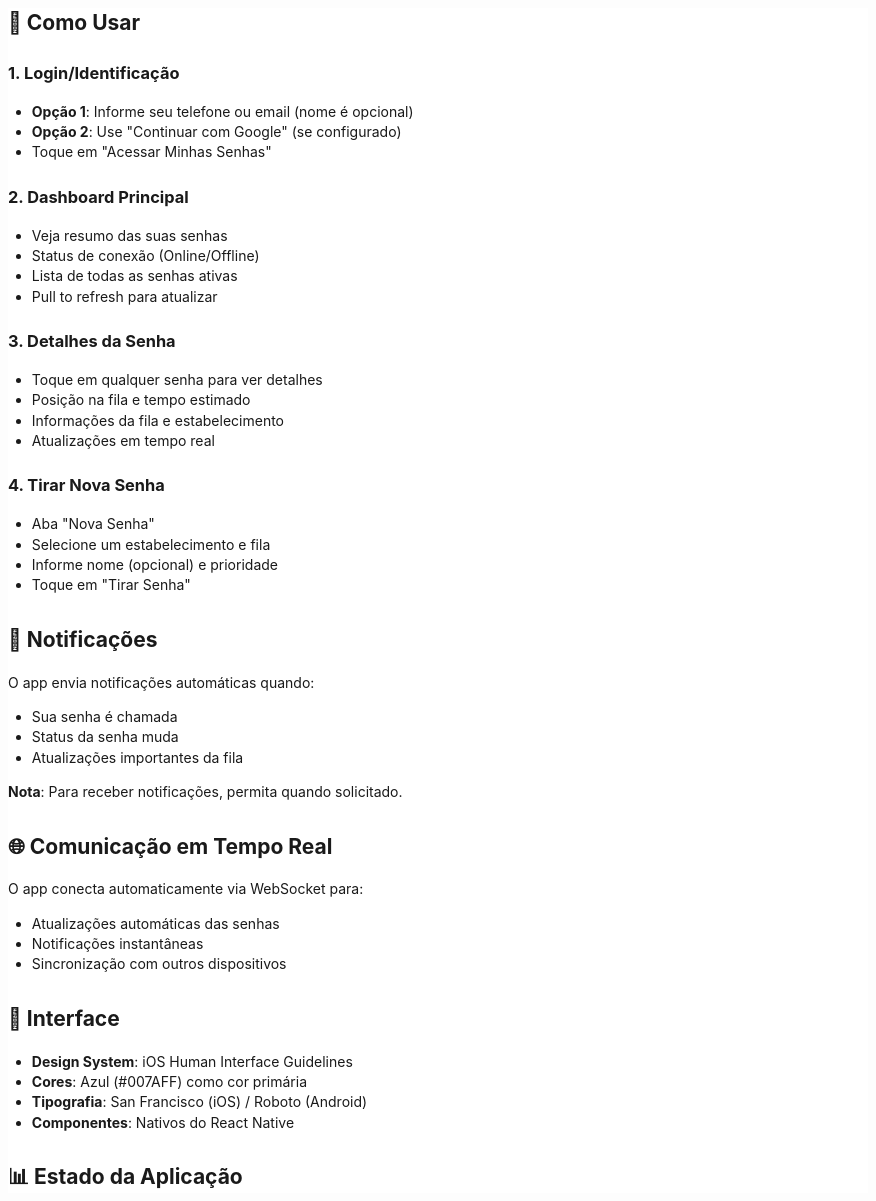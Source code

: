 ## 📱 Como Usar

### 1. **Login/Identificação**
- **Opção 1**: Informe seu telefone ou email (nome é opcional)
- **Opção 2**: Use "Continuar com Google" (se configurado)
- Toque em "Acessar Minhas Senhas"

### 2. **Dashboard Principal**
- Veja resumo das suas senhas
- Status de conexão (Online/Offline)
- Lista de todas as senhas ativas
- Pull to refresh para atualizar

### 3. **Detalhes da Senha**
- Toque em qualquer senha para ver detalhes
- Posição na fila e tempo estimado
- Informações da fila e estabelecimento
- Atualizações em tempo real

### 4. **Tirar Nova Senha**
- Aba "Nova Senha"
- Selecione um estabelecimento e fila
- Informe nome (opcional) e prioridade
- Toque em "Tirar Senha"

## 🔔 Notificações

O app envia notificações automáticas quando:
- Sua senha é chamada
- Status da senha muda
- Atualizações importantes da fila

**Nota**: Para receber notificações, permita quando solicitado.

## 🌐 Comunicação em Tempo Real

O app conecta automaticamente via WebSocket para:
- Atualizações automáticas das senhas
- Notificações instantâneas
- Sincronização com outros dispositivos

## 🎨 Interface

- **Design System**: iOS Human Interface Guidelines
- **Cores**: Azul (#007AFF) como cor primária
- **Tipografia**: San Francisco (iOS) / Roboto (Android)
- **Componentes**: Nativos do React Native

## 📊 Estado da Aplicação
